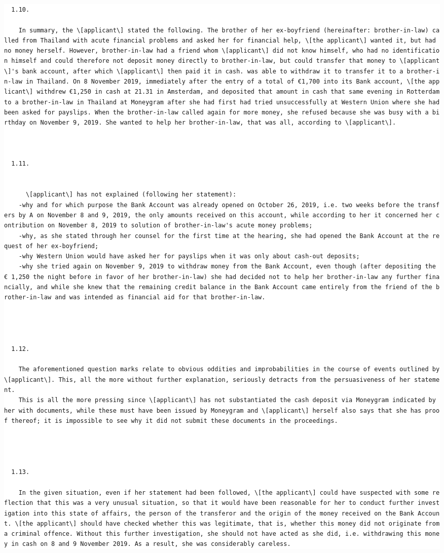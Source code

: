     
    
      1.10.
      
        In summary, the \[applicant\] stated the following. The brother of her ex-boyfriend (hereinafter: brother-in-law) called from Thailand with acute financial problems and asked her for financial help, \[the applicant\] wanted it, but had no money herself. However, brother-in-law had a friend whom \[applicant\] did not know himself, who had no identification himself and could therefore not deposit money directly to brother-in-law, but could transfer that money to \[applicant\]'s bank account, after which \[applicant\] then paid it in cash. was able to withdraw it to transfer it to a brother-in-law in Thailand. On 8 November 2019, immediately after the entry of a total of €1,700 into its Bank account, \[the applicant\] withdrew €1,250 in cash at 21.31 in Amsterdam, and deposited that amount in cash that same evening in Rotterdam to a brother-in-law in Thailand at Moneygram after she had first had tried unsuccessfully at Western Union where she had been asked for payslips. When the brother-in-law called again for more money, she refused because she was busy with a birthday on November 9, 2019. She wanted to help her brother-in-law, that was all, according to \[applicant\].
      
    
    
      1.11.
      
        
          \[applicant\] has not explained (following her statement):
        -why and for which purpose the Bank Account was already opened on October 26, 2019, i.e. two weeks before the transfers by A on November 8 and 9, 2019, the only amounts received on this account, while according to her it concerned her contribution on November 8, 2019 to solution of brother-in-law's acute money problems;
        -why, as she stated through her counsel for the first time at the hearing, she had opened the Bank Account at the request of her ex-boyfriend;
        -why Western Union would have asked her for payslips when it was only about cash-out deposits;
        -why she tried again on November 9, 2019 to withdraw money from the Bank Account, even though (after depositing the € 1,250 the night before in favor of her brother-in-law) she had decided not to help her brother-in-law any further financially, and while she knew that the remaining credit balance in the Bank Account came entirely from the friend of the brother-in-law and was intended as financial aid for that brother-in-law.
       
      
    
    
      1.12.
      
        The aforementioned question marks relate to obvious oddities and improbabilities in the course of events outlined by \[applicant\]. This, all the more without further explanation, seriously detracts from the persuasiveness of her statement.
        This is all the more pressing since \[applicant\] has not substantiated the cash deposit via Moneygram indicated by her with documents, while these must have been issued by Moneygram and \[applicant\] herself also says that she has proof thereof; it is impossible to see why it did not submit these documents in the proceedings.
       
      
    
    
      1.13.
      
        In the given situation, even if her statement had been followed, \[the applicant\] could have suspected with some reflection that this was a very unusual situation, so that it would have been reasonable for her to conduct further investigation into this state of affairs, the person of the transferor and the origin of the money received on the Bank Account. \[the applicant\] should have checked whether this was legitimate, that is, whether this money did not originate from a criminal offence. Without this further investigation, she should not have acted as she did, i.e. withdrawing this money in cash on 8 and 9 November 2019. As a result, she was considerably careless.
      